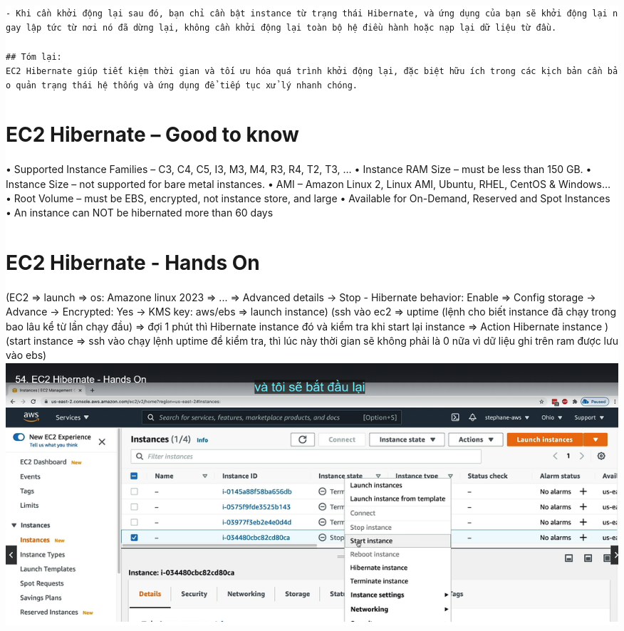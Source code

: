 ```
- Khi cần khởi động lại sau đó, bạn chỉ cần bật instance từ trạng thái Hibernate, và ứng dụng của bạn sẽ khởi động lại ngay lập tức từ nơi nó đã dừng lại, không cần khởi động lại toàn bộ hệ điều hành hoặc nạp lại dữ liệu từ đầu.

## Tóm lại:
EC2 Hibernate giúp tiết kiệm thời gian và tối ưu hóa quá trình khởi động lại, đặc biệt hữu ích trong các kịch bản cần bảo quản trạng thái hệ thống và ứng dụng để tiếp tục xử lý nhanh chóng.
```

# EC2 Hibernate – Good to know

• Supported Instance Families – C3, C4, C5, I3, M3, M4, R3, R4, T2, T3, …
• Instance RAM Size – must be less than 150 GB.
• Instance Size – not supported for bare metal instances.
• AMI – Amazon Linux 2, Linux AMI, Ubuntu, RHEL, CentOS & Windows…
• Root Volume – must be EBS, encrypted, not instance store, and large
• Available for On-Demand, Reserved and Spot Instances
• An instance can NOT be hibernated more than 60 days

# EC2 Hibernate - Hands On

(EC2 => launch => os: Amazone linux 2023 => ... => Advanced details -> Stop - Hibernate behavior: Enable => Config storage -> Advance -> Encrypted: Yes -> KMS key: aws/ebs => launch instance)
(ssh vào ec2 => uptime (lệnh cho biết instance đã chạy trong bao lâu kể từ lần chạy đầu) => đợi 1 phút thì Hibernate instance đó và kiểm tra khi start lại instance => Action Hibernate instance )
(start instance => ssh vào chạy lệnh uptime để kiểm tra, thì lúc này thời gian sẽ không phải là 0 nữa vì dữ liệu ghi trên ram được lưu vào ebs)
![alt text]({B103FD11-B7D5-4940-B93B-04F08B412F77}.png)